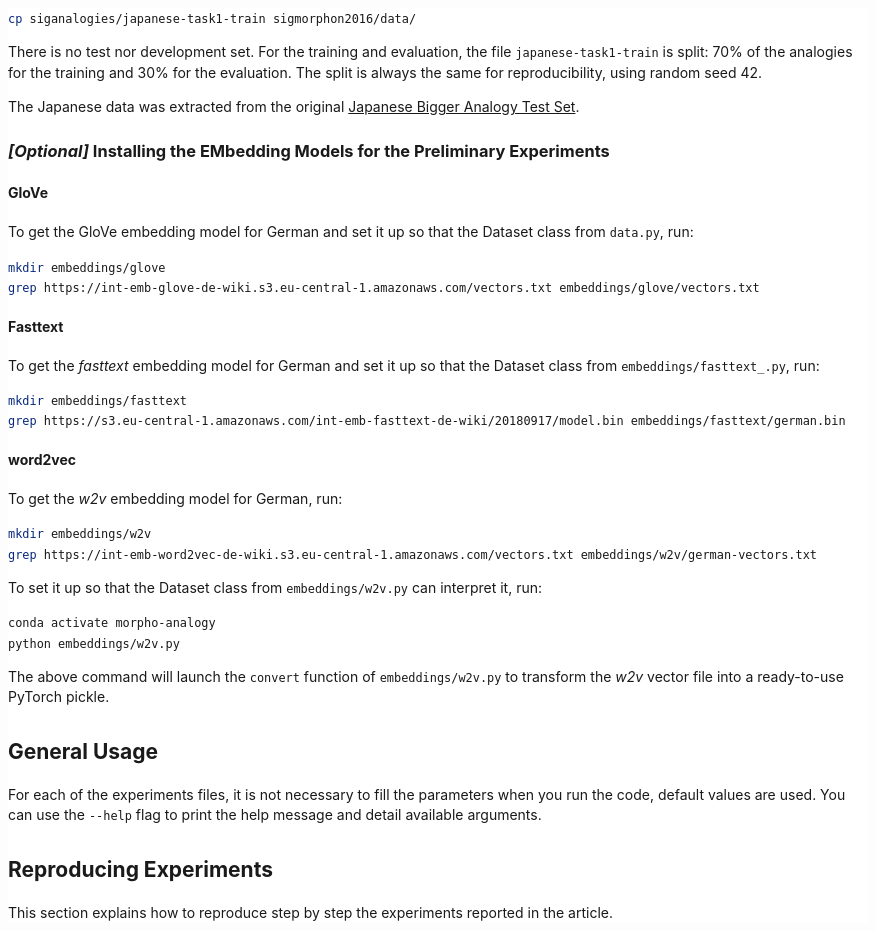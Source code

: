 ```bash
cp siganalogies/japanese-task1-train sigmorphon2016/data/
```

There is no test nor development set. For the training and evaluation, the file `japanese-task1-train` is split: 70\% of the analogies for the training and 30\% for the evaluation. The split is always the same for reproducibility, using random seed 42.

The Japanese data was extracted from the original [Japanese Bigger Analogy Test Set](https://vecto-data.s3-us-west-1.amazonaws.com/JBATS.zip).

### *[Optional]* Installing the EMbedding Models for the Preliminary Experiments
#### GloVe
To get the GloVe embedding model for German and set it up so that the Dataset class from `data.py`, run:
```bash
mkdir embeddings/glove
grep https://int-emb-glove-de-wiki.s3.eu-central-1.amazonaws.com/vectors.txt embeddings/glove/vectors.txt
```
#### Fasttext
To get the *fasttext* embedding model for German and set it up so that the Dataset class from `embeddings/fasttext_.py`, run:
```bash
mkdir embeddings/fasttext
grep https://s3.eu-central-1.amazonaws.com/int-emb-fasttext-de-wiki/20180917/model.bin embeddings/fasttext/german.bin
```

#### word2vec
To get the *w2v* embedding model for German, run:
```bash
mkdir embeddings/w2v
grep https://int-emb-word2vec-de-wiki.s3.eu-central-1.amazonaws.com/vectors.txt embeddings/w2v/german-vectors.txt
```

To set it up so that the Dataset class from `embeddings/w2v.py` can interpret it, run:
```bash
conda activate morpho-analogy
python embeddings/w2v.py
```
The above command will launch the `convert` function of `embeddings/w2v.py` to transform the *w2v* vector file into a ready-to-use PyTorch pickle.

## General Usage
For each of the experiments files, it is not necessary to fill the parameters when you run the code, default values are used. You can use the `--help` flag to print the help message and detail available arguments.

## Reproducing Experiments
This section explains how to reproduce step by step the experiments reported in the article.
